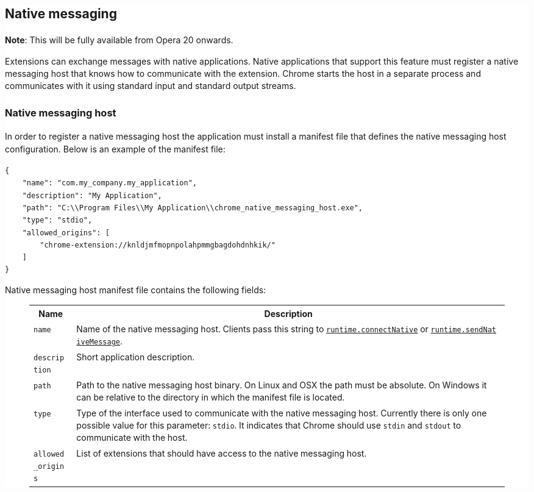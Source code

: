 ## Native messaging

**Note**: This will be fully available from Opera 20 onwards.

Extensions can exchange messages with native applications. Native applications that support this feature must register a native messaging host that knows how to communicate with the extension. Chrome starts the host in a separate process and communicates with it using standard input and standard output streams.

### Native messaging host

In order to register a native messaging host the application must install a manifest file that defines the native messaging host configuration. Below is an example of the manifest file:

	{
		"name": "com.my_company.my_application",
		"description": "My Application",
		"path": "C:\\Program Files\\My Application\\chrome_native_messaging_host.exe",
		"type": "stdio",
		"allowed_origins": [
			"chrome-extension://knldjmfmopnpolahpmmgbagdohdnhkik/"
		]
	}

Native messaging host manifest file contains the following fields:

<figure block="figure">
<table>
<tr>
	<th>Name</th>
	<th>Description</th>
</tr>
<tr>
	<td><code>name</code></td>
	<td>Name of the native messaging host. Clients pass this string to <a href="https://developer.chrome.com/apps/runtime#method-connectNative"><code>runtime.connectNative</code></a> or <a href="https://developer.chrome.com/apps/runtime#method-sendNativeMessage"><code>runtime.sendNativeMessage</code></a>.</td>
</tr>
<tr>
	<td><code>description</code></td>
	<td>Short application description.</td>
</tr>
<tr>
	<td><code>path</code></td>
	<td>Path to the native messaging host binary. On Linux and OSX the path must be absolute. On Windows it can be relative to the directory in which the manifest file is located.</td>
</tr>
<tr>
	<td><code>type</code></td>
	<td>Type of the interface used to communicate with the native messaging host. Currently there is only one possible value for this parameter: <code>stdio</code>. It indicates that Chrome should use <code>stdin</code> and <code>stdout</code> to communicate with the host.</td>
</tr>
<tr>
	<td><code>allowed_origins</code></td>
	<td>List of extensions that should have access to the native messaging host.</td>
</tr>
</table>
</figure>
